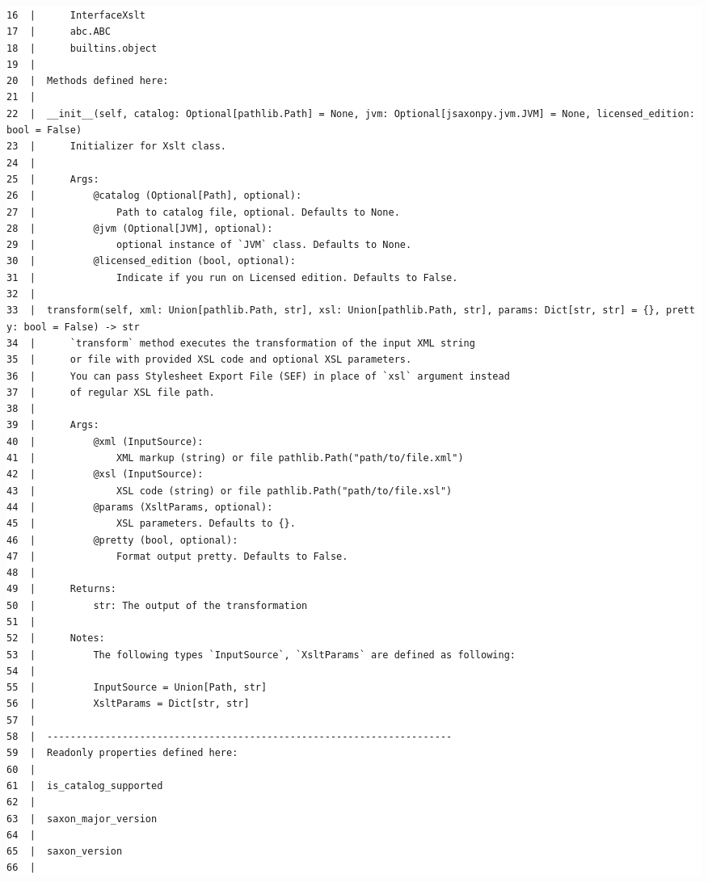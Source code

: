 ```
16  |      InterfaceXslt
17  |      abc.ABC
18  |      builtins.object
19  |
20  |  Methods defined here:
21  |
22  |  __init__(self, catalog: Optional[pathlib.Path] = None, jvm: Optional[jsaxonpy.jvm.JVM] = None, licensed_edition: bool = False)
23  |      Initializer for Xslt class.
24  |
25  |      Args:
26  |          @catalog (Optional[Path], optional):
27  |              Path to catalog file, optional. Defaults to None.
28  |          @jvm (Optional[JVM], optional):
29  |              optional instance of `JVM` class. Defaults to None.
30  |          @licensed_edition (bool, optional):
31  |              Indicate if you run on Licensed edition. Defaults to False.
32  |
33  |  transform(self, xml: Union[pathlib.Path, str], xsl: Union[pathlib.Path, str], params: Dict[str, str] = {}, pretty: bool = False) -> str
34  |      `transform` method executes the transformation of the input XML string
35  |      or file with provided XSL code and optional XSL parameters.
36  |      You can pass Stylesheet Export File (SEF) in place of `xsl` argument instead
37  |      of regular XSL file path.
38  |
39  |      Args:
40  |          @xml (InputSource):
41  |              XML markup (string) or file pathlib.Path("path/to/file.xml")
42  |          @xsl (InputSource):
43  |              XSL code (string) or file pathlib.Path("path/to/file.xsl")
44  |          @params (XsltParams, optional):
45  |              XSL parameters. Defaults to {}.
46  |          @pretty (bool, optional):
47  |              Format output pretty. Defaults to False.
48  |
49  |      Returns:
50  |          str: The output of the transformation
51  |
52  |      Notes:
53  |          The following types `InputSource`, `XsltParams` are defined as following:
54  |
55  |          InputSource = Union[Path, str]
56  |          XsltParams = Dict[str, str]
57  |
58  |  ----------------------------------------------------------------------
59  |  Readonly properties defined here:
60  |
61  |  is_catalog_supported
62  |
63  |  saxon_major_version
64  |
65  |  saxon_version
66  |
```